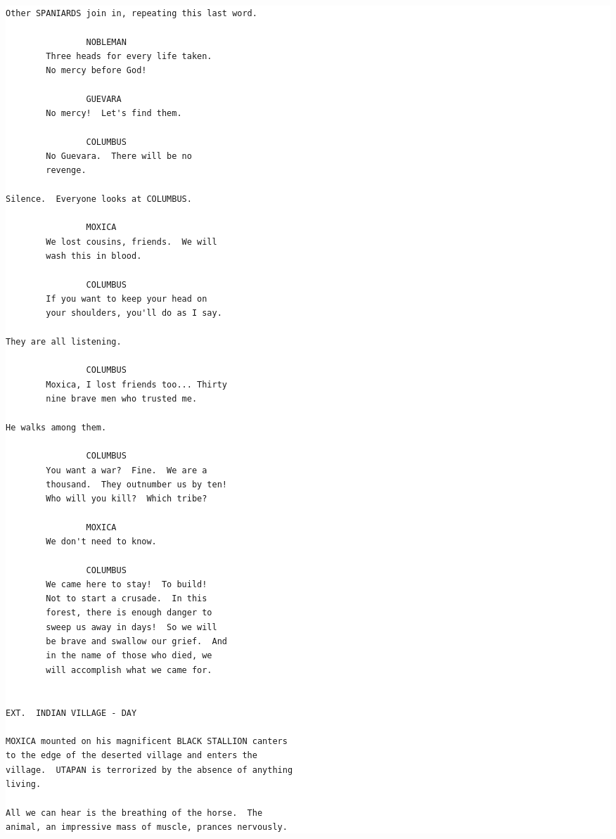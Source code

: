 	Other SPANIARDS join in, repeating this last word.

					NOBLEMAN
			Three heads for every life taken.
			No mercy before God!

					GUEVARA
			No mercy!  Let's find them.

					COLUMBUS
			No Guevara.  There will be no
			revenge.

	Silence.  Everyone looks at COLUMBUS.

					MOXICA
			We lost cousins, friends.  We will
			wash this in blood.

					COLUMBUS
			If you want to keep your head on
			your shoulders, you'll do as I say.

	They are all listening.

					COLUMBUS
			Moxica, I lost friends too... Thirty
			nine brave men who trusted me.

	He walks among them.

					COLUMBUS
			You want a war?  Fine.  We are a
			thousand.  They outnumber us by ten!
			Who will you kill?  Which tribe?

					MOXICA
			We don't need to know.

					COLUMBUS
			We came here to stay!  To build!
			Not to start a crusade.  In this
			forest, there is enough danger to
			sweep us away in days!  So we will
			be brave and swallow our grief.  And
			in the name of those who died, we
			will accomplish what we came for.


	EXT.  INDIAN VILLAGE - DAY

	MOXICA mounted on his magnificent BLACK STALLION canters
	to the edge of the deserted village and enters the
	village.  UTAPAN is terrorized by the absence of anything
	living.

	All we can hear is the breathing of the horse.  The
	animal, an impressive mass of muscle, prances nervously.
